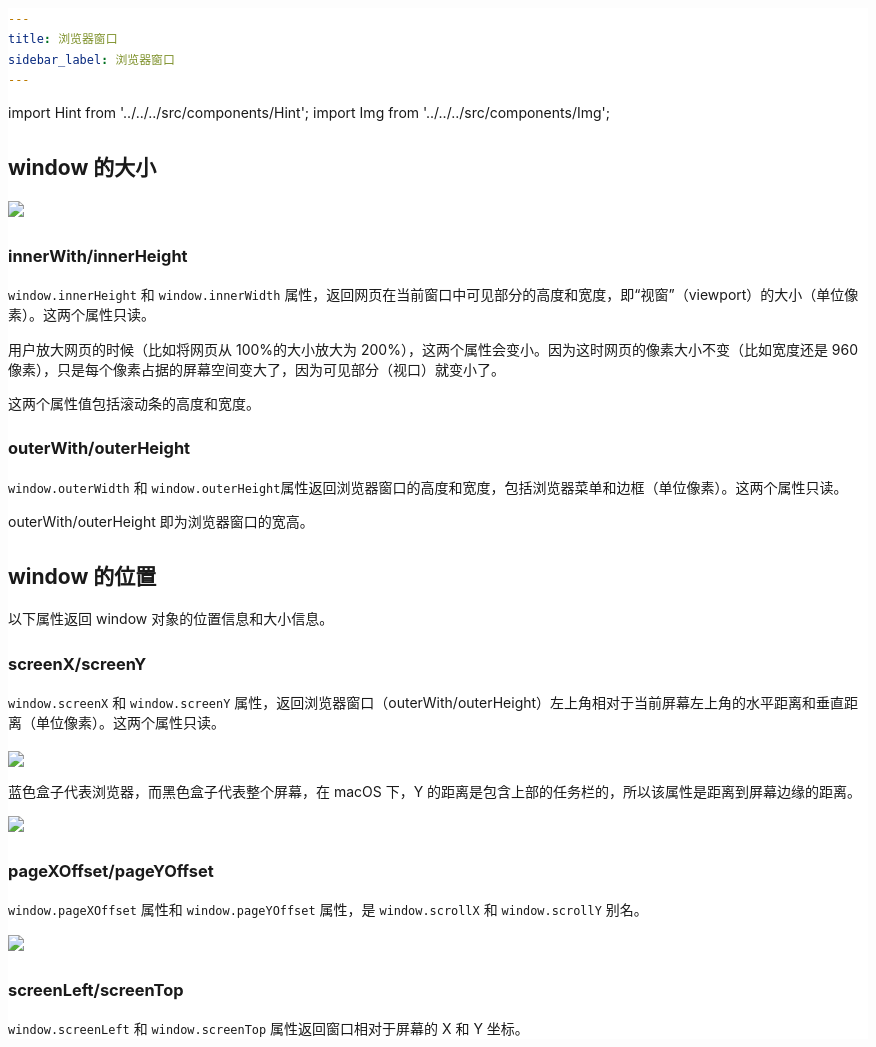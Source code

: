```yaml
---
title: 浏览器窗口
sidebar_label: 浏览器窗口
---
```


import Hint from '../../../src/components/Hint'; import Img from '../../../src/components/Img';

## window 的大小

<img src='https://cosmos-x.oss-cn-hangzhou.aliyuncs.com/kqJMh6.jpg'/>

### innerWith/innerHeight

`window.innerHeight` 和 `window.innerWidth` 属性，返回网页在当前窗口中可见部分的高度和宽度，即“视窗”（viewport）的大小（单位像素）。这两个属性只读。

用户放大网页的时候（比如将网页从 100%的大小放大为 200%），这两个属性会变小。因为这时网页的像素大小不变（比如宽度还是 960 像素），只是每个像素占据的屏幕空间变大了，因为可见部分（视口）就变小了。

<Hint type="warning">这两个属性值包括滚动条的高度和宽度。</Hint>

### outerWith/outerHeight

`window.outerWidth` 和 `window.outerHeight`属性返回浏览器窗口的高度和宽度，包括浏览器菜单和边框（单位像素）。这两个属性只读。

<Hint type="tip">outerWith/outerHeight 即为浏览器窗口的宽高。</Hint>

## window 的位置

以下属性返回 window 对象的位置信息和大小信息。

### screenX/screenY

`window.screenX` 和 `window.screenY` 属性，返回浏览器窗口（outerWith/outerHeight）左上角相对于当前屏幕左上角的水平距离和垂直距离（单位像素）。这两个属性只读。

<Img width="300" align="center" src='https://cosmos-x.oss-cn-hangzhou.aliyuncs.com/154ED23.png'/>

蓝色盒子代表浏览器，而黑色盒子代表整个屏幕，在 macOS 下，Y 的距离是包含上部的任务栏的，所以该属性是距离到屏幕边缘的距离。

<img src='https://cosmos-x.oss-cn-hangzhou.aliyuncs.com/6n2feo.png'/>

### pageXOffset/pageYOffset

`window.pageXOffset` 属性和 `window.pageYOffset` 属性，是 `window.scrollX` 和 `window.scrollY` 别名。

<img src='https://cosmos-x.oss-cn-hangzhou.aliyuncs.com/P110eW.png'/>

### screenLeft/screenTop

`window.screenLeft` 和 `window.screenTop` 属性返回窗口相对于屏幕的 X 和 Y 坐标。
